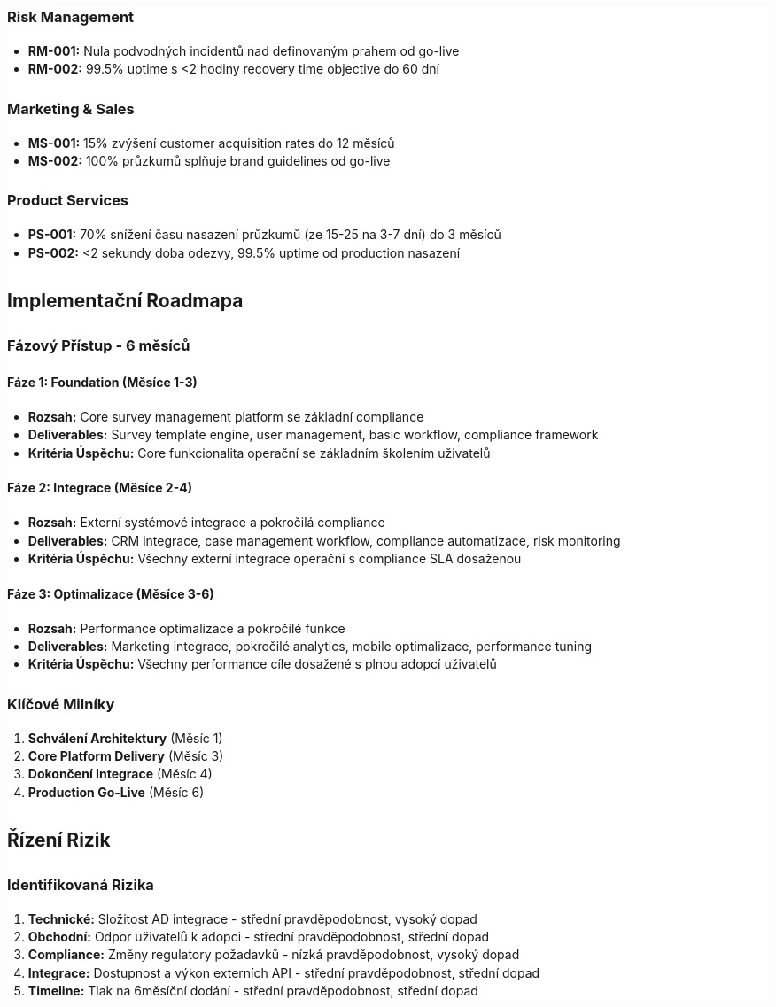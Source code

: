 ### Risk Management
- **RM-001:** Nula podvodných incidentů nad definovaným prahem od go-live
- **RM-002:** 99.5% uptime s <2 hodiny recovery time objective do 60 dní

### Marketing & Sales
- **MS-001:** 15% zvýšení customer acquisition rates do 12 měsíců
- **MS-002:** 100% průzkumů splňuje brand guidelines od go-live

### Product Services
- **PS-001:** 70% snížení času nasazení průzkumů (ze 15-25 na 3-7 dní) do 3 měsíců
- **PS-002:** <2 sekundy doba odezvy, 99.5% uptime od production nasazení

## Implementační Roadmapa

### Fázový Přístup - 6 měsíců

#### Fáze 1: Foundation (Měsíce 1-3)
- **Rozsah:** Core survey management platform se základní compliance
- **Deliverables:** Survey template engine, user management, basic workflow, compliance framework
- **Kritéria Úspěchu:** Core funkcionalita operační se základním školením uživatelů

#### Fáze 2: Integrace (Měsíce 2-4)
- **Rozsah:** Externí systémové integrace a pokročilá compliance
- **Deliverables:** CRM integrace, case management workflow, compliance automatizace, risk monitoring
- **Kritéria Úspěchu:** Všechny externí integrace operační s compliance SLA dosaženou

#### Fáze 3: Optimalizace (Měsíce 3-6)
- **Rozsah:** Performance optimalizace a pokročilé funkce
- **Deliverables:** Marketing integrace, pokročilé analytics, mobile optimalizace, performance tuning
- **Kritéria Úspěchu:** Všechny performance cíle dosažené s plnou adopcí uživatelů

### Klíčové Milníky
1. **Schválení Architektury** (Měsíc 1)
2. **Core Platform Delivery** (Měsíc 3)
3. **Dokončení Integrace** (Měsíc 4)
4. **Production Go-Live** (Měsíc 6)

## Řízení Rizik

### Identifikovaná Rizika
1. **Technické:** Složitost AD integrace - střední pravděpodobnost, vysoký dopad
2. **Obchodní:** Odpor uživatelů k adopci - střední pravděpodobnost, střední dopad
3. **Compliance:** Změny regulatory požadavků - nízká pravděpodobnost, vysoký dopad
4. **Integrace:** Dostupnost a výkon externích API - střední pravděpodobnost, střední dopad
5. **Timeline:** Tlak na 6měsíční dodání - střední pravděpodobnost, střední dopad
